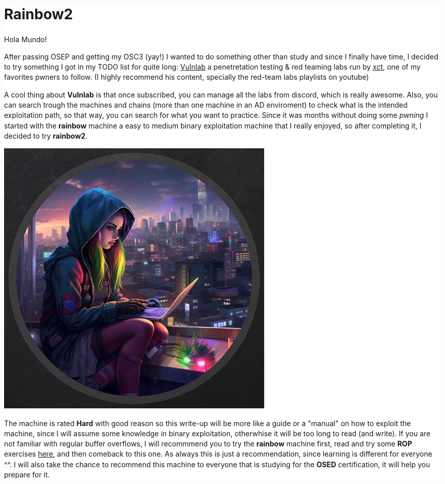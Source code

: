 # Rainbow2

Hola Mundo!

After passing OSEP and getting my OSC3 (yay!) I wanted to do something other than study and since I finally have time, I decided to try something I got in my TODO list for quite long: [Vulnlab](https://www.vulnlab.com/) a penetretation testing & red teaming labs run by [xct](https://twitter.com/xct_de), one of my favorites pwners to follow. (I highly recommend his content, specially the red-team labs playlists on youtube) 

A cool thing about __Vulnlab__ is that once subscribed, you can manage all the labs from discord, which is really awesome. Also, you can search trough the machines and chains (more than one machine in an AD enviroment) to check what is the intended exploitation path, so that way, you can search for what you want to practice. Since it was months without doing some _pwning_ I started with the __rainbow__ machine a easy to medium binary exploitation machine that I really enjoyed, so after completing it,  I decided to try __rainbow2__. 

![](https://github.com/dplastico/dplastico.github.io/raw/main/_posts/img/2023-07-02-20-55-24.png)

The machine is rated __Hard__ with good reason so this write-up will be more like a guide or a "manual" on how to exploit the machine, since I will assume some knowledge in binary exploitation, otherwhise it will be too long to read (and write). If you are not familiar with regular buffer overflows, I will recommmend you to try the __rainbow__ machine first, read and try some __ROP__ exercises [here](https://fuzzysecurity.com/tutorials/expDev/7.html), and then comeback to this one. As always this is just a recommendation, since learning is different for everyone ^^. I will also take the chance to recommend this machine to everyone that is studying for the __OSED__ certification, it will help you prepare for it.
